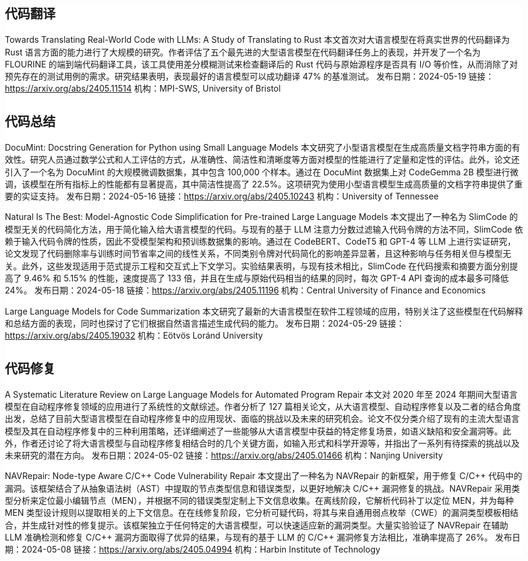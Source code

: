 ## 代码翻译

Towards Translating Real-World Code with LLMs: A Study of Translating to Rust
本文首次对大语言模型在将真实世界的代码翻译为 Rust 语言方面的能力进行了大规模的研究。作者评估了五个最先进的大型语言模型在代码翻译任务上的表现，并开发了一个名为 FLOURINE 的端到端代码翻译工具，该工具使用差分模糊测试来检查翻译后的 Rust 代码与原始源程序是否具有 I/O 等价性，从而消除了对预先存在的测试用例的需求。研究结果表明，表现最好的语言模型可以成功翻译 47% 的基准测试。
发布日期：2024-05-19
链接：https://arxiv.org/abs/2405.11514
机构：MPI-SWS, University of Bristol

## 代码总结

DocuMint: Docstring Generation for Python using Small Language Models
本文研究了小型语言模型在生成高质量文档字符串方面的有效性。研究人员通过数学公式和人工评估的方式，从准确性、简洁性和清晰度等方面对模型的性能进行了定量和定性的评估。此外，论文还引入了一个名为 DocuMint 的大规模微调数据集，其中包含 100,000 个样本。通过在 DocuMint 数据集上对 CodeGemma 2B 模型进行微调，该模型在所有指标上的性能都有显著提高，其中简洁性提高了 22.5%。这项研究为使用小型语言模型生成高质量的文档字符串提供了重要的实证支持。
发布日期：2024-05-16
链接：https://arxiv.org/abs/2405.10243
机构：University of Tennessee

Natural Is The Best: Model-Agnostic Code Simplification for Pre-trained Large Language Models
本文提出了一种名为 SlimCode 的模型无关的代码简化方法，用于简化输入给大语言模型的代码。与现有的基于 LLM 注意力分数过滤输入代码令牌的方法不同，SlimCode 依赖于输入代码令牌的性质，因此不受模型架构和预训练数据集的影响。通过在 CodeBERT、CodeT5 和 GPT-4 等 LLM 上进行实证研究，论文发现了代码删除率与训练时间节省率之间的线性关系，不同类别令牌对代码简化的影响差异显著，且这种影响与任务相关但与模型无关。此外，这些发现适用于范式提示工程和交互式上下文学习。实验结果表明，与现有技术相比，SlimCode 在代码搜索和摘要方面分别提高了 9.46% 和 5.15% 的性能，速度提高了 133 倍，并且在生成与原始代码相当的结果的同时，每次 GPT-4 API 查询的成本最多可降低 24%。
发布日期：2024-05-18
链接：https://arxiv.org/abs/2405.11196
机构：Central University of Finance and Economics

Large Language Models for Code Summarization
本文研究了最新的大语言模型在软件工程领域的应用，特别关注了这些模型在代码解释和总结方面的表现，同时也探讨了它们根据自然语言描述生成代码的能力。
发布日期：2024-05-29
链接：https://arxiv.org/abs/2405.19032
机构：Eötvös Loránd University

## 代码修复

A Systematic Literature Review on Large Language Models for Automated Program Repair
本文对 2020 年至 2024 年期间大型语言模型在自动程序修复领域的应用进行了系统性的文献综述。作者分析了 127 篇相关论文，从大语言模型、自动程序修复以及二者的结合角度出发，总结了目前大型语言模型在自动程序修复中的应用现状、面临的挑战以及未来的研究机会。论文不仅分类介绍了现有的主流大型语言模型及其在自动程序修复中的三种利用策略，还详细阐述了一些能够从大语言模型中获益的特定修复场景，如语义缺陷和安全漏洞等。此外，作者还讨论了将大语言模型与自动程序修复相结合时的几个关键方面，如输入形式和科学开源等，并指出了一系列有待探索的挑战以及未来研究的潜在方向。
发布日期：2024-05-02
链接：https://arxiv.org/abs/2405.01466
机构：Nanjing University

NAVRepair: Node-type Aware C/C++ Code Vulnerability Repair
本文提出了一种名为 NAVRepair 的新框架，用于修复 C/C++ 代码中的漏洞。该框架结合了从抽象语法树（AST）中提取的节点类型信息和错误类型，以更好地解决 C/C++ 漏洞修复的挑战。NAVRepair 采用类型分析来定位最小编辑节点（MEN），并根据不同的错误类型定制上下文信息收集。在离线阶段，它解析代码补丁以定位 MEN，并为每种 MEN 类型设计规则以提取相关的上下文信息。在在线修复阶段，它分析可疑代码，将其与来自通用弱点枚举（CWE）的漏洞类型模板相结合，并生成针对性的修复提示。该框架独立于任何特定的大语言模型，可以快速适应新的漏洞类型。大量实验验证了 NAVRepair 在辅助 LLM 准确检测和修复 C/C++ 漏洞方面取得了优异的结果，与现有的基于 LLM 的 C/C++ 漏洞修复方法相比，准确率提高了 26%。
发布日期：2024-05-08
链接：https://arxiv.org/abs/2405.04994
机构：Harbin Institute of Technology

